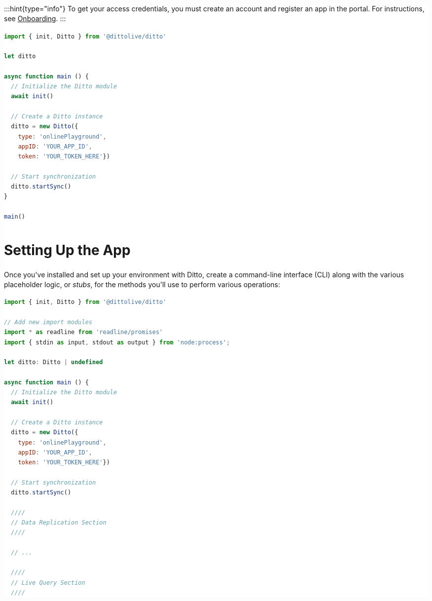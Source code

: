 :::hint{type="info"}
To get your access credentials, you must create an account and register an app in the portal. For instructions, see [Onboarding](docId\:Up5T7Ykh9nwxB6QNGtp4X).
:::

```javascript
import { init, Ditto } from '@dittolive/ditto'

let ditto

async function main () {
  // Initialize the Ditto module
  await init()

  // Create a Ditto instance
  ditto = new Ditto({
    type: 'onlinePlayground',
    appID: 'YOUR_APP_ID',
    token: 'YOUR_TOKEN_HERE'})

  // Start synchronization
  ditto.startSync()
}

main()
```

# Setting Up the App

Once you've installed and set up your environment with Ditto, create a command-line interface (CLI) along with the various placeholder logic, or *stubs*, for the methods you'll use to perform various operations:

```javascript
import { init, Ditto } from '@dittolive/ditto'

// Add new import modules
import * as readline from 'readline/promises'
import { stdin as input, stdout as output } from 'node:process';

let ditto: Ditto | undefined

async function main () {
  // Initialize the Ditto module
  await init()

  // Create a Ditto instance
  ditto = new Ditto({
    type: 'onlinePlayground',
    appID: 'YOUR_APP_ID',
    token: 'YOUR_TOKEN_HERE'})

  // Start synchronization
  ditto.startSync()

  //// 
  // Data Replication Section
  ////

  // ...

  //// 
  // Live Query Section
  ////
```